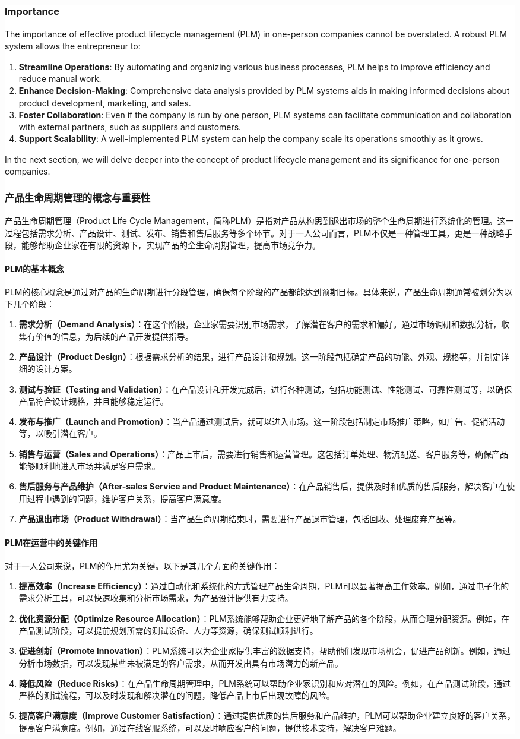 ### Importance

The importance of effective product lifecycle management (PLM) in one-person companies cannot be overstated. A robust PLM system allows the entrepreneur to:

1. **Streamline Operations**: By automating and organizing various business processes, PLM helps to improve efficiency and reduce manual work.
2. **Enhance Decision-Making**: Comprehensive data analysis provided by PLM systems aids in making informed decisions about product development, marketing, and sales.
3. **Foster Collaboration**: Even if the company is run by one person, PLM systems can facilitate communication and collaboration with external partners, such as suppliers and customers.
4. **Support Scalability**: A well-implemented PLM system can help the company scale its operations smoothly as it grows.

In the next section, we will delve deeper into the concept of product lifecycle management and its significance for one-person companies.

### 产品生命周期管理的概念与重要性

产品生命周期管理（Product Life Cycle Management，简称PLM）是指对产品从构思到退出市场的整个生命周期进行系统化的管理。这一过程包括需求分析、产品设计、测试、发布、销售和售后服务等多个环节。对于一人公司而言，PLM不仅是一种管理工具，更是一种战略手段，能够帮助企业家在有限的资源下，实现产品的全生命周期管理，提高市场竞争力。

#### PLM的基本概念

PLM的核心概念是通过对产品的生命周期进行分段管理，确保每个阶段的产品都能达到预期目标。具体来说，产品生命周期通常被划分为以下几个阶段：

1. **需求分析（Demand Analysis）**：在这个阶段，企业家需要识别市场需求，了解潜在客户的需求和偏好。通过市场调研和数据分析，收集有价值的信息，为后续的产品开发提供指导。
   
2. **产品设计（Product Design）**：根据需求分析的结果，进行产品设计和规划。这一阶段包括确定产品的功能、外观、规格等，并制定详细的设计方案。

3. **测试与验证（Testing and Validation）**：在产品设计和开发完成后，进行各种测试，包括功能测试、性能测试、可靠性测试等，以确保产品符合设计规格，并且能够稳定运行。

4. **发布与推广（Launch and Promotion）**：当产品通过测试后，就可以进入市场。这一阶段包括制定市场推广策略，如广告、促销活动等，以吸引潜在客户。

5. **销售与运营（Sales and Operations）**：产品上市后，需要进行销售和运营管理。这包括订单处理、物流配送、客户服务等，确保产品能够顺利地进入市场并满足客户需求。

6. **售后服务与产品维护（After-sales Service and Product Maintenance）**：在产品销售后，提供及时和优质的售后服务，解决客户在使用过程中遇到的问题，维护客户关系，提高客户满意度。

7. **产品退出市场（Product Withdrawal）**：当产品生命周期结束时，需要进行产品退市管理，包括回收、处理废弃产品等。

#### PLM在运营中的关键作用

对于一人公司来说，PLM的作用尤为关键。以下是其几个方面的关键作用：

1. **提高效率（Increase Efficiency）**：通过自动化和系统化的方式管理产品生命周期，PLM可以显著提高工作效率。例如，通过电子化的需求分析工具，可以快速收集和分析市场需求，为产品设计提供有力支持。

2. **优化资源分配（Optimize Resource Allocation）**：PLM系统能够帮助企业更好地了解产品的各个阶段，从而合理分配资源。例如，在产品测试阶段，可以提前规划所需的测试设备、人力等资源，确保测试顺利进行。

3. **促进创新（Promote Innovation）**：PLM系统可以为企业家提供丰富的数据支持，帮助他们发现市场机会，促进产品创新。例如，通过分析市场数据，可以发现某些未被满足的客户需求，从而开发出具有市场潜力的新产品。

4. **降低风险（Reduce Risks）**：在产品生命周期管理中，PLM系统可以帮助企业家识别和应对潜在的风险。例如，在产品测试阶段，通过严格的测试流程，可以及时发现和解决潜在的问题，降低产品上市后出现故障的风险。

5. **提高客户满意度（Improve Customer Satisfaction）**：通过提供优质的售后服务和产品维护，PLM可以帮助企业建立良好的客户关系，提高客户满意度。例如，通过在线客服系统，可以及时响应客户的问题，提供技术支持，解决客户难题。
